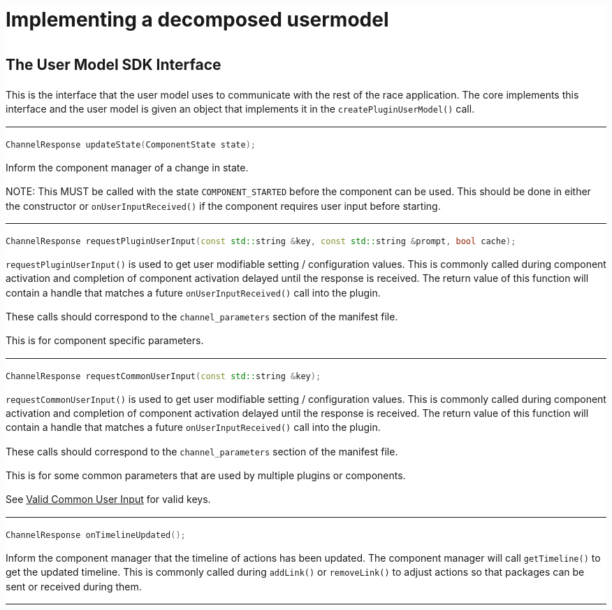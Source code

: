 
# Implementing a decomposed usermodel

## The User Model SDK Interface

This is the interface that the user model uses to communicate with the rest of the race application. The core implements this interface and the user model is given an object that implements it in the `createPluginUserModel()` call.

---
```c++
ChannelResponse updateState(ComponentState state);
```
Inform the component manager of a change in state.

NOTE: This MUST be called with the state `COMPONENT_STARTED` before the component can be used. This should be done in either the constructor or `onUserInputReceived()` if the component requires user input before starting.


---
```c++
ChannelResponse requestPluginUserInput(const std::string &key, const std::string &prompt, bool cache);
```
`requestPluginUserInput()` is used to get user modifiable setting / configuration values. This is commonly called during component activation and completion of component activation delayed until the response is received. The return value of this function will contain a handle that matches a future `onUserInputReceived()` call into the plugin.

These calls should correspond to the `channel_parameters` section of the manifest file.

This is for component specific parameters.

---
```c++
ChannelResponse requestCommonUserInput(const std::string &key);
```
`requestCommonUserInput()` is used to get user modifiable setting / configuration values. This is commonly called during component activation and completion of component activation delayed until the response is received. The return value of this function will contain a handle that matches a future `onUserInputReceived()` call into the plugin.

These calls should correspond to the `channel_parameters` section of the manifest file.

This is for some common parameters that are used by multiple plugins or components.

See [Valid Common User Input](#valid-common-user-input) for valid keys.

---
```c++
ChannelResponse onTimelineUpdated();
```
Inform the component manager that the timeline of actions has been updated. The component manager will call `getTimeline()` to get the updated timeline. This is commonly called during `addLink()` or `removeLink()` to adjust actions so that packages can be sent or received during them.

---
